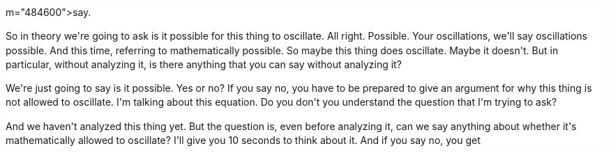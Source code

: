   m="484600">say.</span></p><p><span m="488140">So</span> <span m="488490">in
  theory</span> <span m="488800">we're going to</span> <span
  m="488940">ask</span> <span m="489140">is</span> <span m="489260">it</span>
  <span m="489430">possible</span> <span m="490340">for</span> <span
  m="490430">this</span> <span m="490560">thing</span> <span
  m="490710">to</span> <span m="491160">oscillate.</span> <span m="493320">All
  right.</span> <span m="494190">Possible.</span> <span m="495210">Your</span>
  <span m="495500">oscillations,</span> <span m="496150">we'll</span> <span
  m="496260">say</span> <span m="496670">oscillations</span> <span
  m="497260">possible.</span> <span m="498690">And</span> <span
  m="499220">this</span> <span m="499520">time,</span> <span
  m="499760">referring</span> <span m="500230">to</span> <span
  m="500330">mathematically</span> <span m="501060">possible.</span> <span
  m="502980">So</span> <span m="503070">maybe</span> <span
  m="503400">this</span> <span m="503540">thing</span> <span
  m="503680">does</span> <span m="504010">oscillate.</span> <span
  m="504170">Maybe it</span> <span m="504420">doesn't.</span> <span
  m="504690">But</span> <span m="504780">in</span> <span
  m="504860">particular,</span> <span m="505560">without</span> <span
  m="505970">analyzing</span> <span m="506380">it, is</span> <span
  m="506500">there</span> <span m="506820">anything</span> <span
  m="507080">that</span> <span m="507180">you</span> <span m="507280">can</span>
  <span m="507400">say</span> <span m="508870">without</span> <span
  m="509230">analyzing</span> <span m="509670">it?</span></p><p><span
  m="510040">We're</span> <span m="510210">just</span> <span
  m="510310">going</span> <span m="510390">to</span> <span m="510440">say</span>
  <span m="510840">is</span> <span m="510920">it</span> <span
  m="511050">possible.</span> <span m="511440">Yes</span> <span
  m="511870">or</span> <span m="513020">no?</span> <span m="513940">If</span>
  <span m="514140">you</span> <span m="514220">say</span> <span
  m="514720">no,</span> <span m="514929">you have to</span> <span
  m="515080">be</span> <span m="515210">prepared</span> <span
  m="515679">to</span> <span m="516080">give</span> <span m="516210">an</span>
  <span m="516350">argument</span> <span m="516780">for</span> <span
  m="516909">why</span> <span m="517049">this</span> <span
  m="517190">thing</span> <span m="517690">is</span> <span m="517830">not</span>
  <span m="518080">allowed</span> <span m="518350">to</span> <span
  m="518409">oscillate.</span> <span m="518799">I'm</span> <span
  m="519074">talking</span> <span m="519350">about</span> <span
  m="519720">this</span> <span m="519890">equation.</span> <span
  m="523320">Do</span> <span m="523620">you</span> <span m="523720">don't</span>
  <span m="523860">you</span> <span m="523950">understand</span> <span
  m="524330">the</span> <span m="525940">question</span> <span m="526360">that
  I'm</span> <span m="526450">trying</span> <span m="526600">to</span> <span
  m="526650">ask?</span></p><p><span m="528936">And</span> <span
  m="529330">we</span> <span m="529470">haven't</span> <span
  m="529610">analyzed</span> <span m="529940">this</span> <span
  m="530060">thing</span> <span m="530170">yet.</span> <span
  m="530410">But</span> <span m="530590">the</span> <span
  m="530640">question</span> <span m="530930">is,</span> <span
  m="532250">even</span> <span m="532440">before</span> <span
  m="532770">analyzing</span> <span m="533060">it,</span> <span
  m="533210">can</span> <span m="533460">we</span> <span m="533580">say</span>
  <span m="533800">anything</span> <span m="534110">about</span> <span
  m="534300">whether</span> <span m="535040">it's</span> <span
  m="535720">mathematically</span> <span m="536320">allowed</span> <span
  m="537140">to</span> <span m="537360">oscillate?</span> <span
  m="542190">I'll</span> <span m="542330">give</span> <span
  m="542440">you</span> <span m="542770">10</span> <span
  m="543050">seconds</span> <span m="543420">to</span> <span
  m="543510">think</span> <span m="543680">about</span> <span
  m="543920">it.</span> <span m="552690">And</span> <span m="552850">if</span>
  <span m="552910">you</span> <span m="552990">say</span> <span
  m="553140">no,</span> <span m="553390">you</span> <span m="553510">get</span>